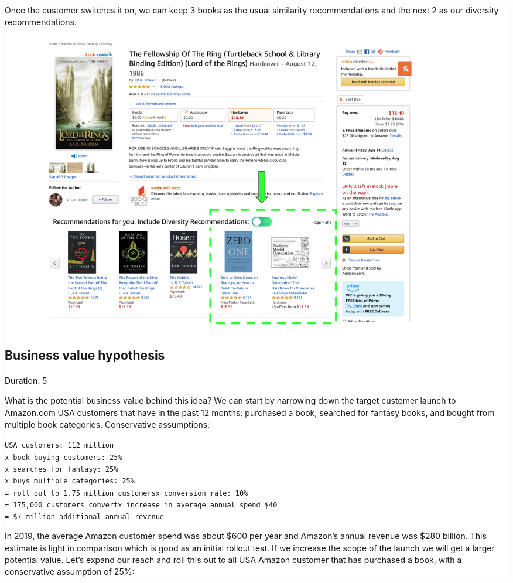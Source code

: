 Once the customer switches it on, we can keep 3 books as the usual similarity recommendations and the next 2 as our diversity recommendations.

![img/_markdowns-raw-recostep-stage-diversity-aware-book-recommender-untitled-10.png](img/_markdowns-raw-recostep-stage-diversity-aware-book-recommender-untitled-10.png)



## Business value hypothesis

Duration: 5

What is the potential business value behind this idea? We can start by narrowing down the target customer launch to [Amazon.com](http://amazon.com/) USA customers that have in the past 12 months: purchased a book, searched for fantasy books, and bought from multiple book categories. Conservative assumptions:

```
USA customers: 112 million
x book buying customers: 25%
x searches for fantasy: 25%
x buys multiple categories: 25%
= roll out to 1.75 million customersx conversion rate: 10%
= 175,000 customers convertx increase in average annual spend $40
= $7 million additional annual revenue
```

In 2019, the average Amazon customer spend was about $600 per year and Amazon’s annual revenue was $280 billion. This estimate is light in comparison which is good as an initial rollout test. If we increase the scope of the launch we will get a larger potential value. Let’s expand our reach and roll this out to all USA Amazon customer that has purchased a book, with a conservative assumption of 25%:
